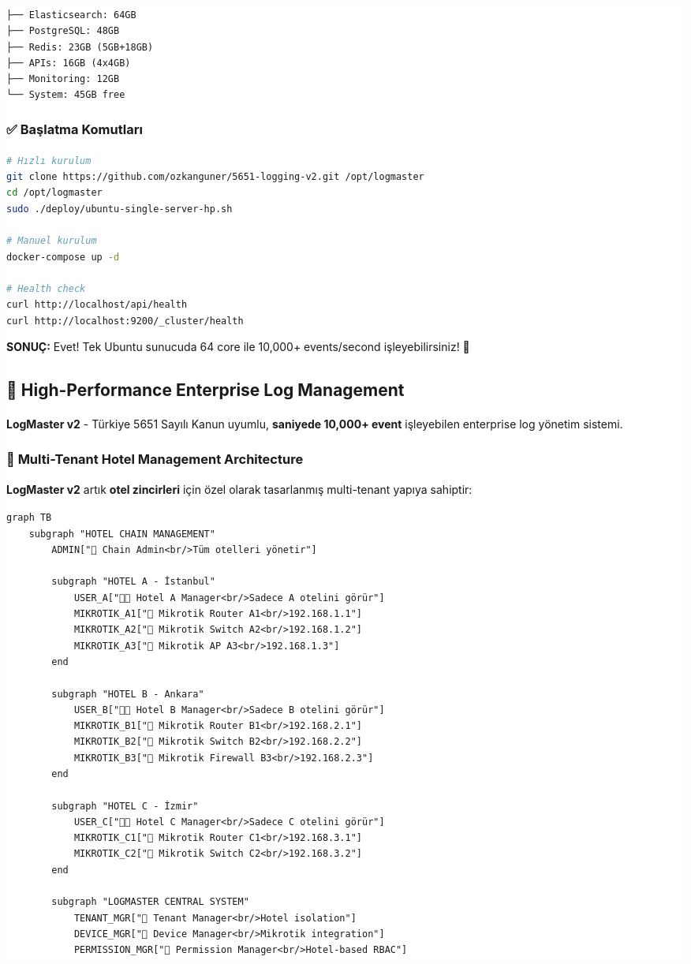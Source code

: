 ```
├── Elasticsearch: 64GB
├── PostgreSQL: 48GB
├── Redis: 23GB (5GB+18GB)
├── APIs: 16GB (4x4GB)
├── Monitoring: 12GB
└── System: 45GB free
```

### ✅ **Başlatma Komutları**
```bash
# Hızlı kurulum
git clone https://github.com/ozkanguner/5651-logging-v2.git /opt/logmaster
cd /opt/logmaster
sudo ./deploy/ubuntu-single-server-hp.sh

# Manuel kurulum
docker-compose up -d

# Health check
curl http://localhost/api/health
curl http://localhost:9200/_cluster/health
```

**SONUÇ:** Evet! Tek Ubuntu sunucuda 64 core ile 10,000+ events/second işleyebilirsiniz! 🚀 

## 🚀 High-Performance Enterprise Log Management

**LogMaster v2** - Türkiye 5651 Sayılı Kanun uyumlu, **saniyede 10,000+ event** işleyebilen enterprise log yönetim sistemi.

### 🏨 **Multi-Tenant Hotel Management Architecture**

**LogMaster v2** artık **otel zincirleri** için özel olarak tasarlanmış multi-tenant yapıya sahiptir:

```mermaid
graph TB
    subgraph "HOTEL CHAIN MANAGEMENT"
        ADMIN["🏢 Chain Admin<br/>Tüm otelleri yönetir"]
        
        subgraph "HOTEL A - İstanbul"
            USER_A["👨‍💼 Hotel A Manager<br/>Sadece A otelini görür"]
            MIKROTIK_A1["📡 Mikrotik Router A1<br/>192.168.1.1"]
            MIKROTIK_A2["📡 Mikrotik Switch A2<br/>192.168.1.2"]
            MIKROTIK_A3["📡 Mikrotik AP A3<br/>192.168.1.3"]
        end
        
        subgraph "HOTEL B - Ankara"
            USER_B["👨‍💼 Hotel B Manager<br/>Sadece B otelini görür"]
            MIKROTIK_B1["📡 Mikrotik Router B1<br/>192.168.2.1"]
            MIKROTIK_B2["📡 Mikrotik Switch B2<br/>192.168.2.2"]
            MIKROTIK_B3["📡 Mikrotik Firewall B3<br/>192.168.2.3"]
        end
        
        subgraph "HOTEL C - İzmir"
            USER_C["👨‍💼 Hotel C Manager<br/>Sadece C otelini görür"]
            MIKROTIK_C1["📡 Mikrotik Router C1<br/>192.168.3.1"]
            MIKROTIK_C2["📡 Mikrotik Switch C2<br/>192.168.3.2"]
        end
        
        subgraph "LOGMASTER CENTRAL SYSTEM"
            TENANT_MGR["🏨 Tenant Manager<br/>Hotel isolation"]
            DEVICE_MGR["📱 Device Manager<br/>Mikrotik integration"]
            PERMISSION_MGR["🔐 Permission Manager<br/>Hotel-based RBAC"]
```